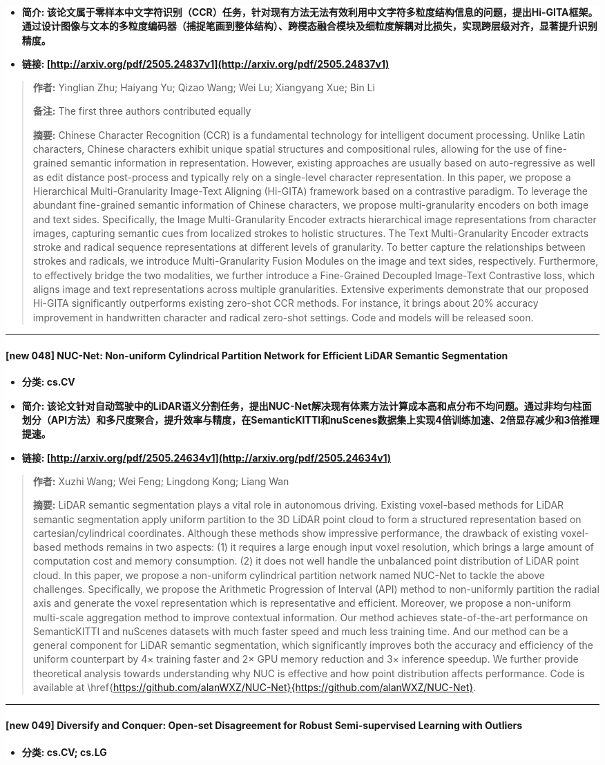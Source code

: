 - **简介: 该论文属于零样本中文字符识别（CCR）任务，针对现有方法无法有效利用中文字符多粒度结构信息的问题，提出Hi-GITA框架。通过设计图像与文本的多粒度编码器（捕捉笔画到整体结构）、跨模态融合模块及细粒度解耦对比损失，实现跨层级对齐，显著提升识别精度。**

- **链接: [http://arxiv.org/pdf/2505.24837v1](http://arxiv.org/pdf/2505.24837v1)**

> **作者:** Yinglian Zhu; Haiyang Yu; Qizao Wang; Wei Lu; Xiangyang Xue; Bin Li
>
> **备注:** The first three authors contributed equally
>
> **摘要:** Chinese Character Recognition (CCR) is a fundamental technology for intelligent document processing. Unlike Latin characters, Chinese characters exhibit unique spatial structures and compositional rules, allowing for the use of fine-grained semantic information in representation. However, existing approaches are usually based on auto-regressive as well as edit distance post-process and typically rely on a single-level character representation. In this paper, we propose a Hierarchical Multi-Granularity Image-Text Aligning (Hi-GITA) framework based on a contrastive paradigm. To leverage the abundant fine-grained semantic information of Chinese characters, we propose multi-granularity encoders on both image and text sides. Specifically, the Image Multi-Granularity Encoder extracts hierarchical image representations from character images, capturing semantic cues from localized strokes to holistic structures. The Text Multi-Granularity Encoder extracts stroke and radical sequence representations at different levels of granularity. To better capture the relationships between strokes and radicals, we introduce Multi-Granularity Fusion Modules on the image and text sides, respectively. Furthermore, to effectively bridge the two modalities, we further introduce a Fine-Grained Decoupled Image-Text Contrastive loss, which aligns image and text representations across multiple granularities. Extensive experiments demonstrate that our proposed Hi-GITA significantly outperforms existing zero-shot CCR methods. For instance, it brings about 20% accuracy improvement in handwritten character and radical zero-shot settings. Code and models will be released soon.
>
---
#### [new 048] NUC-Net: Non-uniform Cylindrical Partition Network for Efficient LiDAR Semantic Segmentation
- **分类: cs.CV**

- **简介: 该论文针对自动驾驶中的LiDAR语义分割任务，提出NUC-Net解决现有体素方法计算成本高和点分布不均问题。通过非均匀柱面划分（API方法）和多尺度聚合，提升效率与精度，在SemanticKITTI和nuScenes数据集上实现4倍训练加速、2倍显存减少和3倍推理提速。**

- **链接: [http://arxiv.org/pdf/2505.24634v1](http://arxiv.org/pdf/2505.24634v1)**

> **作者:** Xuzhi Wang; Wei Feng; Lingdong Kong; Liang Wan
>
> **摘要:** LiDAR semantic segmentation plays a vital role in autonomous driving. Existing voxel-based methods for LiDAR semantic segmentation apply uniform partition to the 3D LiDAR point cloud to form a structured representation based on cartesian/cylindrical coordinates. Although these methods show impressive performance, the drawback of existing voxel-based methods remains in two aspects: (1) it requires a large enough input voxel resolution, which brings a large amount of computation cost and memory consumption. (2) it does not well handle the unbalanced point distribution of LiDAR point cloud. In this paper, we propose a non-uniform cylindrical partition network named NUC-Net to tackle the above challenges. Specifically, we propose the Arithmetic Progression of Interval (API) method to non-uniformly partition the radial axis and generate the voxel representation which is representative and efficient. Moreover, we propose a non-uniform multi-scale aggregation method to improve contextual information. Our method achieves state-of-the-art performance on SemanticKITTI and nuScenes datasets with much faster speed and much less training time. And our method can be a general component for LiDAR semantic segmentation, which significantly improves both the accuracy and efficiency of the uniform counterpart by $4 \times$ training faster and $2 \times$ GPU memory reduction and $3 \times$ inference speedup. We further provide theoretical analysis towards understanding why NUC is effective and how point distribution affects performance. Code is available at \href{https://github.com/alanWXZ/NUC-Net}{https://github.com/alanWXZ/NUC-Net}.
>
---
#### [new 049] Diversify and Conquer: Open-set Disagreement for Robust Semi-supervised Learning with Outliers
- **分类: cs.CV; cs.LG**
